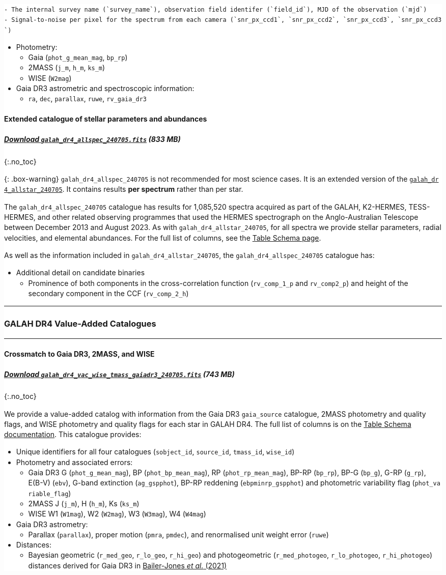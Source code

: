     - The internal survey name (`survey_name`), observation field identifer (`field_id`), MJD of the observation (`mjd`)
    - Signal-to-noise per pixel for the spectrum from each camera (`snr_px_ccd1`, `snr_px_ccd2`, `snr_px_ccd3`, `snr_px_ccd3`)
* Photometry:
    - Gaia (`phot_g_mean_mag`, `bp_rp`)
    - 2MASS (`j_m`, `h_m`, `ks_m`)
    - WISE (`W2mag`)
* Gaia DR3 astrometric and spectroscopic information:
    - `ra`, `dec`, `parallax`, `ruwe`, `rv_gaia_dr3`

#### Extended catalogue of stellar parameters and abundances
##### [Download `galah_dr4_allspec_240705.fits`](https://cloud.datacentral.org.au/teamdata/GALAH/public/GALAH_DR4/catalogs/) (833 MB)
 {:.no_toc}

{: .box-warning}
`galah_dr4_allspec_240705` is not recommended for most science cases. It is an extended version of the [`galah_dr4_allstar_240705`](#recommended-catalogue-of-stellar-parameters-and-abundances). It contains results **per spectrum** rather than per star.

The `galah_dr4_allspec_240705` catalogue has results for 1,085,520 spectra acquired as part of the GALAH, K2-HERMES, TESS-HERMES, and other related observing programmes that used the HERMES spectrograph on the Anglo-Australian Telescope between December 2013 and August 2023. As with `galah_dr4_allstar_240705`, for all spectra we provide stellar parameters, radial velocities, and elemental abundances. For the full list of columns, see the [Table Schema page](/dr4/table_schema).

As well as the information included in `galah_dr4_allstar_240705`, the `galah_dr4_allspec_240705` catalogue has:
* Additional detail on candidate binaries
    - Prominence of both components in the cross-correlation function (`rv_comp_1_p` and `rv_comp2_p`) and height of the secondary component in the CCF (`rv_comp_2_h`)

---

### GALAH DR4 Value-Added Catalogues

---

#### Crossmatch to Gaia DR3, 2MASS, and WISE
##### [Download `galah_dr4_vac_wise_tmass_gaiadr3_240705.fits`](https://cloud.datacentral.org.au/teamdata/GALAH/public/GALAH_DR4/catalogs/) (743 MB)
{:.no_toc}

We provide a value-added catalog with information from the Gaia DR3 `gaia_source` catalogue, 2MASS photometry and quality flags, and WISE photometry and quality flags for each star in GALAH DR4. The full list of columns is on the [Table Schema documentation](/dr4/table_schema). This catalogue provides:

* Unique identifiers for all four catalogues (`sobject_id`, `source_id`, `tmass_id`, `wise_id`)
* Photometry and associated errors:
    - Gaia DR3 G (`phot_g_mean_mag`), BP (`phot_bp_mean_mag`), RP (`phot_rp_mean_mag`), BP-RP (`bp_rp`), BP-G (`bp_g`), G-RP (`g_rp`), E(B-V) (`ebv`), G-band extinction (`ag_gspphot`), BP-RP reddening (`ebpminrp_gspphot`) and photometric variability flag (`phot_variable_flag`)
    - 2MASS J (`j_m`), H (`h_m`), Ks (`ks_m`)
    - WISE W1 (`W1mag`), W2 (`W2mag`), W3 (`W3mag`), W4 (`W4mag`)
* Gaia DR3 astrometry:
    - Parallax (`parallax`), proper motion (`pmra`, `pmdec`), and renormalised unit weight error (`ruwe`)
* Distances:
    - Bayesian geometric (`r_med_geo`, `r_lo_geo`, `r_hi_geo`) and photogeometric (`r_med_photogeo`, `r_lo_photogeo`, `r_hi_photogeo`) distances derived for Gaia DR3 in [Bailer-Jones *et al.* (2021)](https://ui.adsabs.harvard.edu/abs/2021AJ....161..147B/abstract)